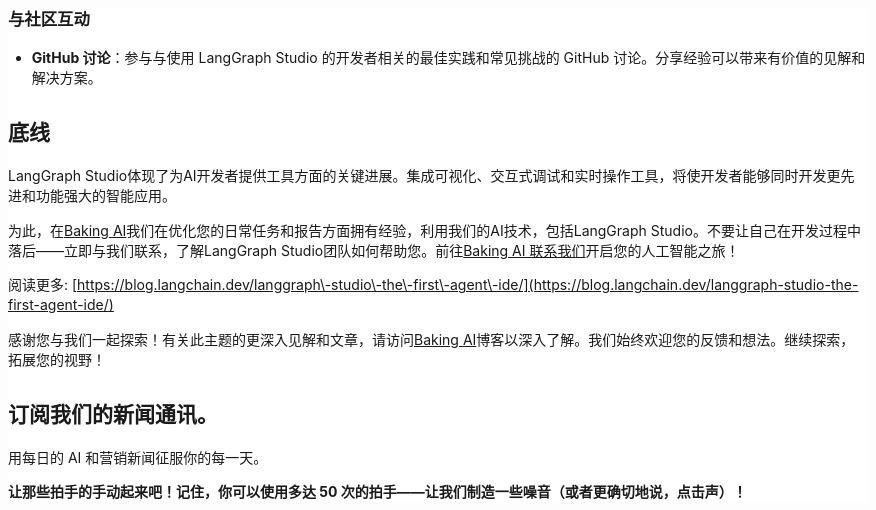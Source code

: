 ### 与社区互动

* **GitHub 讨论**：参与与使用 LangGraph Studio 的开发者相关的最佳实践和常见挑战的 GitHub 讨论。分享经验可以带来有价值的见解和解决方案。

## 底线

LangGraph Studio体现了为AI开发者提供工具方面的关键进展。集成可视化、交互式调试和实时操作工具，将使开发者能够同时开发更先进和功能强大的智能应用。

为此，在[Baking AI](https://bakingai.com/)我们在优化您的日常任务和报告方面拥有经验，利用我们的AI技术，包括LangGraph Studio。不要让自己在开发过程中落后——立即与我们联系，了解LangGraph Studio团队如何帮助您。前往[Baking AI 联系我们](https://bakingai.com/contact)开启您的人工智能之旅！

阅读更多: [https://blog.langchain.dev/langgraph\-studio\-the\-first\-agent\-ide/](https://blog.langchain.dev/langgraph-studio-the-first-agent-ide/)

感谢您与我们一起探索！有关此主题的更深入见解和文章，请访问[Baking AI](https://bakingai.com/)博客以深入了解。我们始终欢迎您的反馈和想法。继续探索，拓展您的视野！

## 订阅我们的新闻通讯。

用每日的 AI 和营销新闻征服你的每一天。

**让那些拍手的手动起来吧！记住，你可以使用多达 50 次的拍手——让我们制造一些噪音（或者更确切地说，点击声）！**

